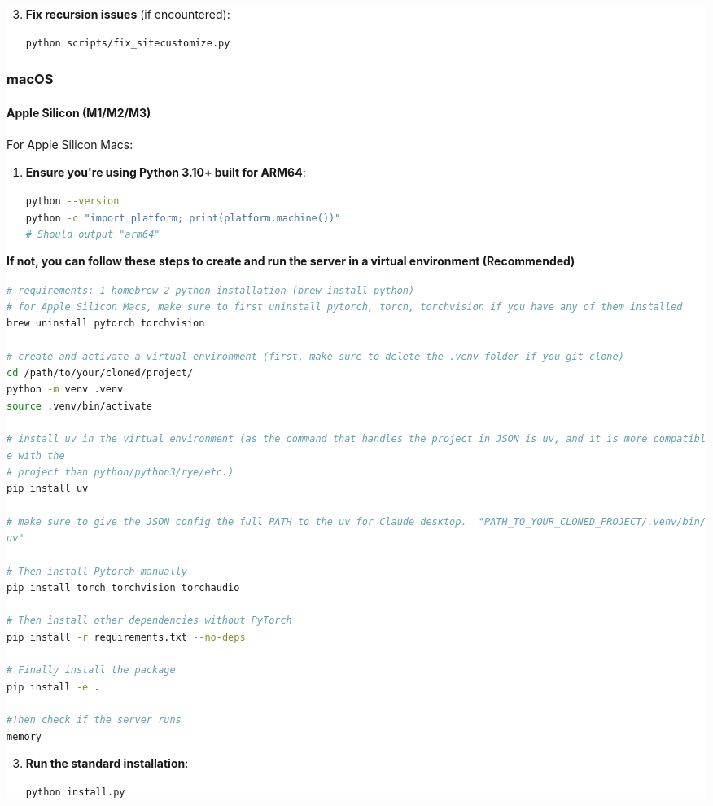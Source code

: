 3. **Fix recursion issues** (if encountered):
   ```bash
   python scripts/fix_sitecustomize.py
   ```

### macOS

#### Apple Silicon (M1/M2/M3)

For Apple Silicon Macs:

1. **Ensure you're using Python 3.10+ built for ARM64**:
   ```bash
   python --version
   python -c "import platform; print(platform.machine())"
   # Should output "arm64"
   ```
**If not, you can follow these steps to create and run the server in a virtual environment (Recommended)**
```bash
# requirements: 1-homebrew 2-python installation (brew install python)
# for Apple Silicon Macs, make sure to first uninstall pytorch, torch, torchvision if you have any of them installed
brew uninstall pytorch torchvision

# create and activate a virtual environment (first, make sure to delete the .venv folder if you git clone)
cd /path/to/your/cloned/project/
python -m venv .venv
source .venv/bin/activate

# install uv in the virtual environment (as the command that handles the project in JSON is uv, and it is more compatible with the
# project than python/python3/rye/etc.)
pip install uv

# make sure to give the JSON config the full PATH to the uv for Claude desktop.  "PATH_TO_YOUR_CLONED_PROJECT/.venv/bin/uv"

# Then install Pytorch manually
pip install torch torchvision torchaudio

# Then install other dependencies without PyTorch
pip install -r requirements.txt --no-deps

# Finally install the package
pip install -e .

#Then check if the server runs
memory
```

3. **Run the standard installation**:
   ```bash
   python install.py
   ```
